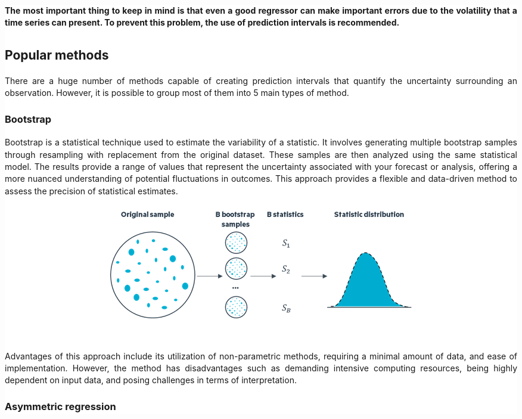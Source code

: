 <div align="justify"> 

**The most important thing to keep in mind is that even a good regressor can make important errors due to the volatility that a time series can present. To prevent this problem, the use of prediction intervals is recommended.**

</div>




## Popular methods 
<div align="justify"> 

There are a huge number of methods capable of creating prediction intervals that quantify the uncertainty surrounding an observation. However, it is possible to group most of them into 5 main types of method.

</div>

### Bootstrap
<div align="justify">

Bootstrap is a statistical technique used to estimate the variability of a statistic. It involves generating multiple bootstrap samples through resampling with replacement from the original dataset. These samples are then analyzed using the same statistical model. The results provide a range of values that represent the uncertainty associated with your forecast or analysis, offering a more nuanced understanding of potential fluctuations in outcomes. This approach provides a flexible and data-driven method to assess the precision of statistical estimates.

<div align = "center">

![screenshot-app](img/Uncertainty_TS/Bootstrap.png)
  </div>

<br/>

Advantages of this approach include its utilization of non-parametric methods, requiring a minimal amount of data, and ease of implementation. However, the method has disadvantages such as demanding intensive computing resources, being highly dependent on input data, and posing challenges in terms of interpretation.

</div>

### Asymmetric regression
<div align="justify"> 
